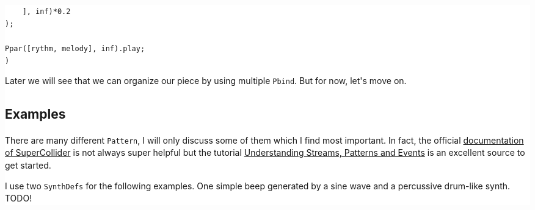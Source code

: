 ```isc
    ], inf)*0.2
);

Ppar([rythm, melody], inf).play;
)
```

Later we will see that we can organize our piece by using multiple ``Pbind``.
But for now, let's move on.

## Examples

There are many different ``Pattern``, I will only discuss some of them which I find most important.
In fact, the official [documentation of SuperCollider](https://doc.sccode.org/) is not always super helpful but the tutorial [Understanding Streams, Patterns and Events](https://doc.sccode.org/Tutorials/Streams-Patterns-Events1.html) is an excellent source to get started.

I use two ``SynthDefs`` for the following examples.
One simple beep generated by a sine wave and a percussive drum-like synth.
TODO!
